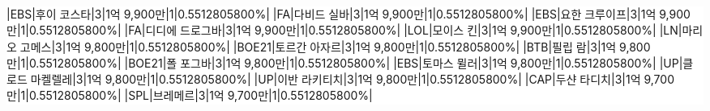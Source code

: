 |EBS|후이 코스타|3|1억 9,900만|1|0.5512805800%|
|FA|다비드 실바|3|1억 9,900만|1|0.5512805800%|
|EBS|요한 크루이프|3|1억 9,900만|1|0.5512805800%|
|FA|디디에 드로그바|3|1억 9,900만|1|0.5512805800%|
|LOL|모이스 킨|3|1억 9,900만|1|0.5512805800%|
|LN|마리오 고메스|3|1억 9,800만|1|0.5512805800%|
|BOE21|토르간 아자르|3|1억 9,800만|1|0.5512805800%|
|BTB|필립 람|3|1억 9,800만|1|0.5512805800%|
|BOE21|폴 포그바|3|1억 9,800만|1|0.5512805800%|
|EBS|토마스 뮐러|3|1억 9,800만|1|0.5512805800%|
|UP|클로드 마켈렐레|3|1억 9,800만|1|0.5512805800%|
|UP|이반 라키티치|3|1억 9,800만|1|0.5512805800%|
|CAP|두샨 타디치|3|1억 9,700만|1|0.5512805800%|
|SPL|브레메르|3|1억 9,700만|1|0.5512805800%|
